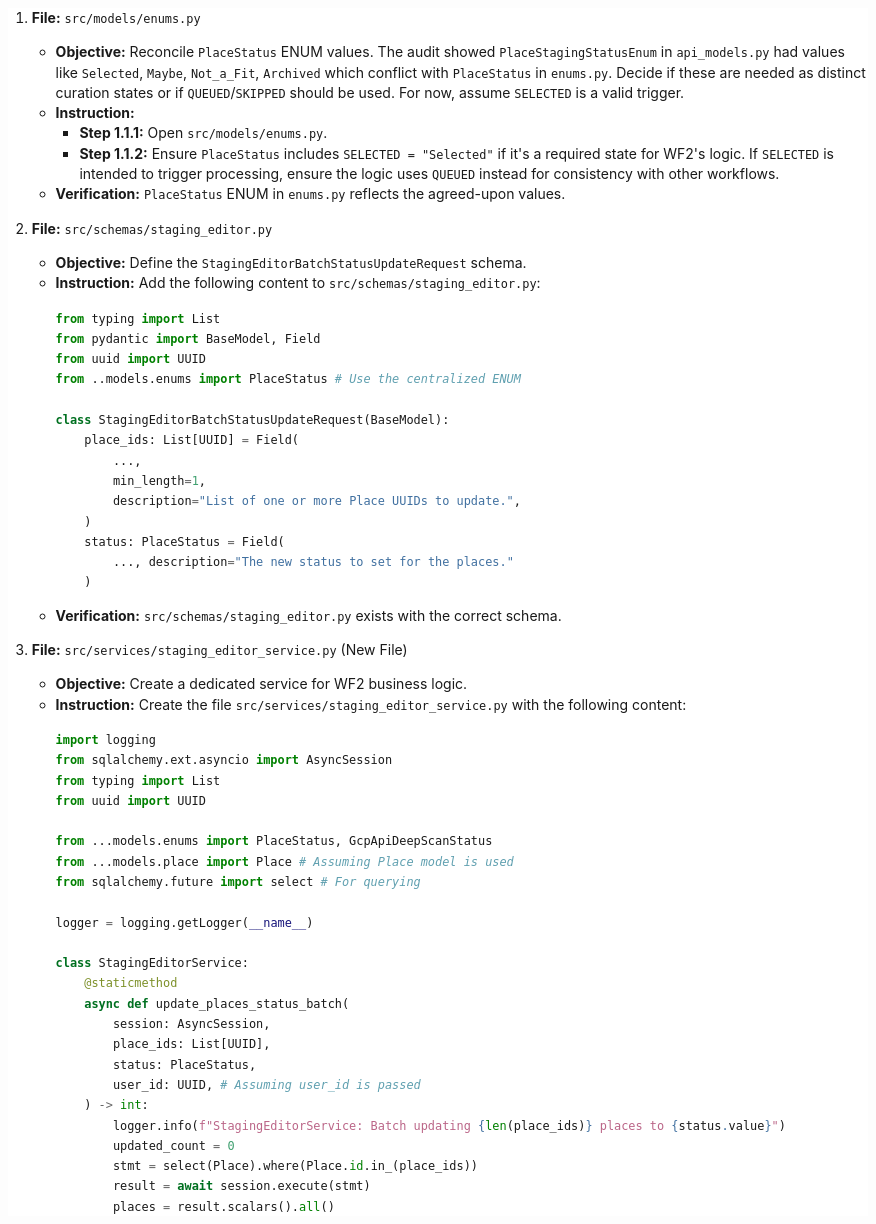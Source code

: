 1.  **File:** `src/models/enums.py`
    *   **Objective:** Reconcile `PlaceStatus` ENUM values. The audit showed `PlaceStagingStatusEnum` in `api_models.py` had values like `Selected`, `Maybe`, `Not_a_Fit`, `Archived` which conflict with `PlaceStatus` in `enums.py`. Decide if these are needed as distinct curation states or if `QUEUED`/`SKIPPED` should be used. For now, assume `SELECTED` is a valid trigger.
    *   **Instruction:**
        *   **Step 1.1.1:** Open `src/models/enums.py`.
        *   **Step 1.1.2:** Ensure `PlaceStatus` includes `SELECTED = "Selected"` if it's a required state for WF2's logic. If `SELECTED` is intended to trigger processing, ensure the logic uses `QUEUED` instead for consistency with other workflows.
    *   **Verification:** `PlaceStatus` ENUM in `enums.py` reflects the agreed-upon values.

2.  **File:** `src/schemas/staging_editor.py`
    *   **Objective:** Define the `StagingEditorBatchStatusUpdateRequest` schema.
    *   **Instruction:** Add the following content to `src/schemas/staging_editor.py`:
        ```python
        from typing import List
        from pydantic import BaseModel, Field
        from uuid import UUID
        from ..models.enums import PlaceStatus # Use the centralized ENUM

        class StagingEditorBatchStatusUpdateRequest(BaseModel):
            place_ids: List[UUID] = Field(
                ...,
                min_length=1,
                description="List of one or more Place UUIDs to update.",
            )
            status: PlaceStatus = Field(
                ..., description="The new status to set for the places."
            )
        ```
    *   **Verification:** `src/schemas/staging_editor.py` exists with the correct schema.

3.  **File:** `src/services/staging_editor_service.py` (New File)
    *   **Objective:** Create a dedicated service for WF2 business logic.
    *   **Instruction:** Create the file `src/services/staging_editor_service.py` with the following content:
        ```python
        import logging
        from sqlalchemy.ext.asyncio import AsyncSession
        from typing import List
        from uuid import UUID

        from ...models.enums import PlaceStatus, GcpApiDeepScanStatus
        from ...models.place import Place # Assuming Place model is used
        from sqlalchemy.future import select # For querying

        logger = logging.getLogger(__name__)

        class StagingEditorService:
            @staticmethod
            async def update_places_status_batch(
                session: AsyncSession,
                place_ids: List[UUID],
                status: PlaceStatus,
                user_id: UUID, # Assuming user_id is passed
            ) -> int:
                logger.info(f"StagingEditorService: Batch updating {len(place_ids)} places to {status.value}")
                updated_count = 0
                stmt = select(Place).where(Place.id.in_(place_ids))
                result = await session.execute(stmt)
                places = result.scalars().all()
